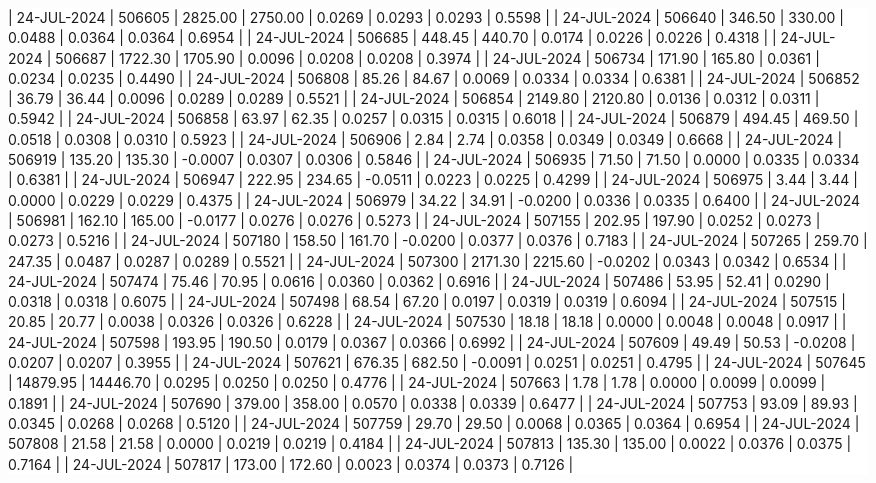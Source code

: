 | 24-JUL-2024 | 506605 | 2825.00 | 2750.00 | 0.0269 | 0.0293 | 0.0293 | 0.5598 |
| 24-JUL-2024 | 506640 | 346.50 | 330.00 | 0.0488 | 0.0364 | 0.0364 | 0.6954 |
| 24-JUL-2024 | 506685 | 448.45 | 440.70 | 0.0174 | 0.0226 | 0.0226 | 0.4318 |
| 24-JUL-2024 | 506687 | 1722.30 | 1705.90 | 0.0096 | 0.0208 | 0.0208 | 0.3974 |
| 24-JUL-2024 | 506734 | 171.90 | 165.80 | 0.0361 | 0.0234 | 0.0235 | 0.4490 |
| 24-JUL-2024 | 506808 | 85.26 | 84.67 | 0.0069 | 0.0334 | 0.0334 | 0.6381 |
| 24-JUL-2024 | 506852 | 36.79 | 36.44 | 0.0096 | 0.0289 | 0.0289 | 0.5521 |
| 24-JUL-2024 | 506854 | 2149.80 | 2120.80 | 0.0136 | 0.0312 | 0.0311 | 0.5942 |
| 24-JUL-2024 | 506858 | 63.97 | 62.35 | 0.0257 | 0.0315 | 0.0315 | 0.6018 |
| 24-JUL-2024 | 506879 | 494.45 | 469.50 | 0.0518 | 0.0308 | 0.0310 | 0.5923 |
| 24-JUL-2024 | 506906 | 2.84 | 2.74 | 0.0358 | 0.0349 | 0.0349 | 0.6668 |
| 24-JUL-2024 | 506919 | 135.20 | 135.30 | -0.0007 | 0.0307 | 0.0306 | 0.5846 |
| 24-JUL-2024 | 506935 | 71.50 | 71.50 | 0.0000 | 0.0335 | 0.0334 | 0.6381 |
| 24-JUL-2024 | 506947 | 222.95 | 234.65 | -0.0511 | 0.0223 | 0.0225 | 0.4299 |
| 24-JUL-2024 | 506975 | 3.44 | 3.44 | 0.0000 | 0.0229 | 0.0229 | 0.4375 |
| 24-JUL-2024 | 506979 | 34.22 | 34.91 | -0.0200 | 0.0336 | 0.0335 | 0.6400 |
| 24-JUL-2024 | 506981 | 162.10 | 165.00 | -0.0177 | 0.0276 | 0.0276 | 0.5273 |
| 24-JUL-2024 | 507155 | 202.95 | 197.90 | 0.0252 | 0.0273 | 0.0273 | 0.5216 |
| 24-JUL-2024 | 507180 | 158.50 | 161.70 | -0.0200 | 0.0377 | 0.0376 | 0.7183 |
| 24-JUL-2024 | 507265 | 259.70 | 247.35 | 0.0487 | 0.0287 | 0.0289 | 0.5521 |
| 24-JUL-2024 | 507300 | 2171.30 | 2215.60 | -0.0202 | 0.0343 | 0.0342 | 0.6534 |
| 24-JUL-2024 | 507474 | 75.46 | 70.95 | 0.0616 | 0.0360 | 0.0362 | 0.6916 |
| 24-JUL-2024 | 507486 | 53.95 | 52.41 | 0.0290 | 0.0318 | 0.0318 | 0.6075 |
| 24-JUL-2024 | 507498 | 68.54 | 67.20 | 0.0197 | 0.0319 | 0.0319 | 0.6094 |
| 24-JUL-2024 | 507515 | 20.85 | 20.77 | 0.0038 | 0.0326 | 0.0326 | 0.6228 |
| 24-JUL-2024 | 507530 | 18.18 | 18.18 | 0.0000 | 0.0048 | 0.0048 | 0.0917 |
| 24-JUL-2024 | 507598 | 193.95 | 190.50 | 0.0179 | 0.0367 | 0.0366 | 0.6992 |
| 24-JUL-2024 | 507609 | 49.49 | 50.53 | -0.0208 | 0.0207 | 0.0207 | 0.3955 |
| 24-JUL-2024 | 507621 | 676.35 | 682.50 | -0.0091 | 0.0251 | 0.0251 | 0.4795 |
| 24-JUL-2024 | 507645 | 14879.95 | 14446.70 | 0.0295 | 0.0250 | 0.0250 | 0.4776 |
| 24-JUL-2024 | 507663 | 1.78 | 1.78 | 0.0000 | 0.0099 | 0.0099 | 0.1891 |
| 24-JUL-2024 | 507690 | 379.00 | 358.00 | 0.0570 | 0.0338 | 0.0339 | 0.6477 |
| 24-JUL-2024 | 507753 | 93.09 | 89.93 | 0.0345 | 0.0268 | 0.0268 | 0.5120 |
| 24-JUL-2024 | 507759 | 29.70 | 29.50 | 0.0068 | 0.0365 | 0.0364 | 0.6954 |
| 24-JUL-2024 | 507808 | 21.58 | 21.58 | 0.0000 | 0.0219 | 0.0219 | 0.4184 |
| 24-JUL-2024 | 507813 | 135.30 | 135.00 | 0.0022 | 0.0376 | 0.0375 | 0.7164 |
| 24-JUL-2024 | 507817 | 173.00 | 172.60 | 0.0023 | 0.0374 | 0.0373 | 0.7126 |